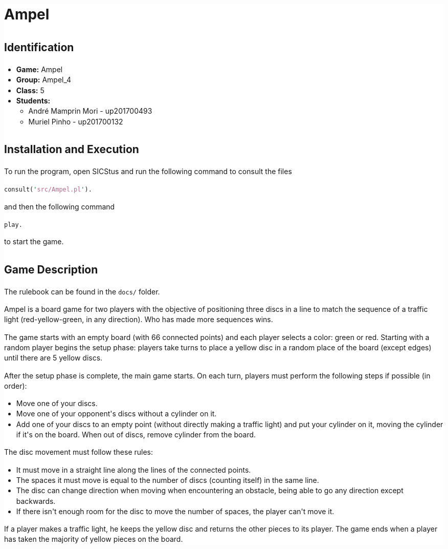 # Ampel

## Identification

* **Game:** Ampel
* **Group:** Ampel_4
* **Class:** 5
* **Students:**
    * André Mamprin Mori - up201700493
    * Muriel Pinho - up201700132


## Installation and Execution

To run the program, open SICStus and run the following command to consult the files
```pl
consult('src/Ampel.pl').
```
and then the following command
```pl
play.
```
to start the game.


## Game Description

The rulebook can be found in the ```docs/``` folder.

Ampel is a board game for two players with the objective of positioning three discs in a line to match the sequence of a traffic light (red-yellow-green, in any direction). Who has made more sequences wins.

The game starts with an empty board (with 66 connected points) and each player selects a color: green or red. Starting with a random player begins the setup phase: players take turns to place a yellow disc in a random place of the board (except edges) until there are 5 yellow discs.

After the setup phase is complete, the main game starts. On each turn, players must perform the following steps if possible (in order):
* Move one of your discs.
* Move one of your opponent's discs without a cylinder on it.
* Add one of your discs to an empty point (without directly making a traffic light) and put your cylinder on it, moving the cylinder if it's on the board. When out of discs, remove cylinder from the board.

The disc movement must follow these rules:
* It must move in a straight line along the lines of the connected points.
* The spaces it must move is equal to the number of discs (counting itself) in the same line.
* The disc can change direction when moving when encountering an obstacle, being able to go any direction except backwards.
* If there isn't enough room for the disc to move the number of spaces, the player can't move it.

If a player makes a traffic light, he keeps the yellow disc and returns the other pieces to its player. The game ends when a player has taken the majority of yellow pieces on the board.
